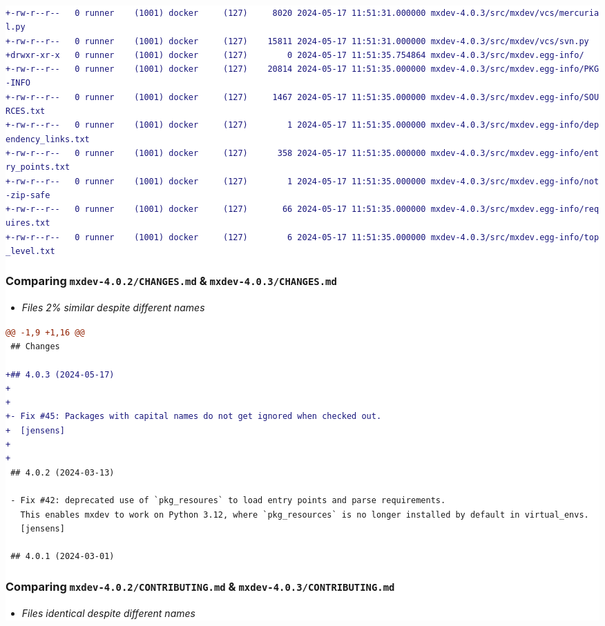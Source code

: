```diff
+-rw-r--r--   0 runner    (1001) docker     (127)     8020 2024-05-17 11:51:31.000000 mxdev-4.0.3/src/mxdev/vcs/mercurial.py
+-rw-r--r--   0 runner    (1001) docker     (127)    15811 2024-05-17 11:51:31.000000 mxdev-4.0.3/src/mxdev/vcs/svn.py
+drwxr-xr-x   0 runner    (1001) docker     (127)        0 2024-05-17 11:51:35.754864 mxdev-4.0.3/src/mxdev.egg-info/
+-rw-r--r--   0 runner    (1001) docker     (127)    20814 2024-05-17 11:51:35.000000 mxdev-4.0.3/src/mxdev.egg-info/PKG-INFO
+-rw-r--r--   0 runner    (1001) docker     (127)     1467 2024-05-17 11:51:35.000000 mxdev-4.0.3/src/mxdev.egg-info/SOURCES.txt
+-rw-r--r--   0 runner    (1001) docker     (127)        1 2024-05-17 11:51:35.000000 mxdev-4.0.3/src/mxdev.egg-info/dependency_links.txt
+-rw-r--r--   0 runner    (1001) docker     (127)      358 2024-05-17 11:51:35.000000 mxdev-4.0.3/src/mxdev.egg-info/entry_points.txt
+-rw-r--r--   0 runner    (1001) docker     (127)        1 2024-05-17 11:51:35.000000 mxdev-4.0.3/src/mxdev.egg-info/not-zip-safe
+-rw-r--r--   0 runner    (1001) docker     (127)       66 2024-05-17 11:51:35.000000 mxdev-4.0.3/src/mxdev.egg-info/requires.txt
+-rw-r--r--   0 runner    (1001) docker     (127)        6 2024-05-17 11:51:35.000000 mxdev-4.0.3/src/mxdev.egg-info/top_level.txt
```

### Comparing `mxdev-4.0.2/CHANGES.md` & `mxdev-4.0.3/CHANGES.md`

 * *Files 2% similar despite different names*

```diff
@@ -1,9 +1,16 @@
 ## Changes
 
+## 4.0.3 (2024-05-17)
+
+
+- Fix #45: Packages with capital names do not get ignored when checked out.
+  [jensens]
+
+
 ## 4.0.2 (2024-03-13)
 
 - Fix #42: deprecated use of `pkg_resoures` to load entry points and parse requirements.
   This enables mxdev to work on Python 3.12, where `pkg_resources` is no longer installed by default in virtual_envs.
   [jensens]
 
 ## 4.0.1 (2024-03-01)
```

### Comparing `mxdev-4.0.2/CONTRIBUTING.md` & `mxdev-4.0.3/CONTRIBUTING.md`

 * *Files identical despite different names*
